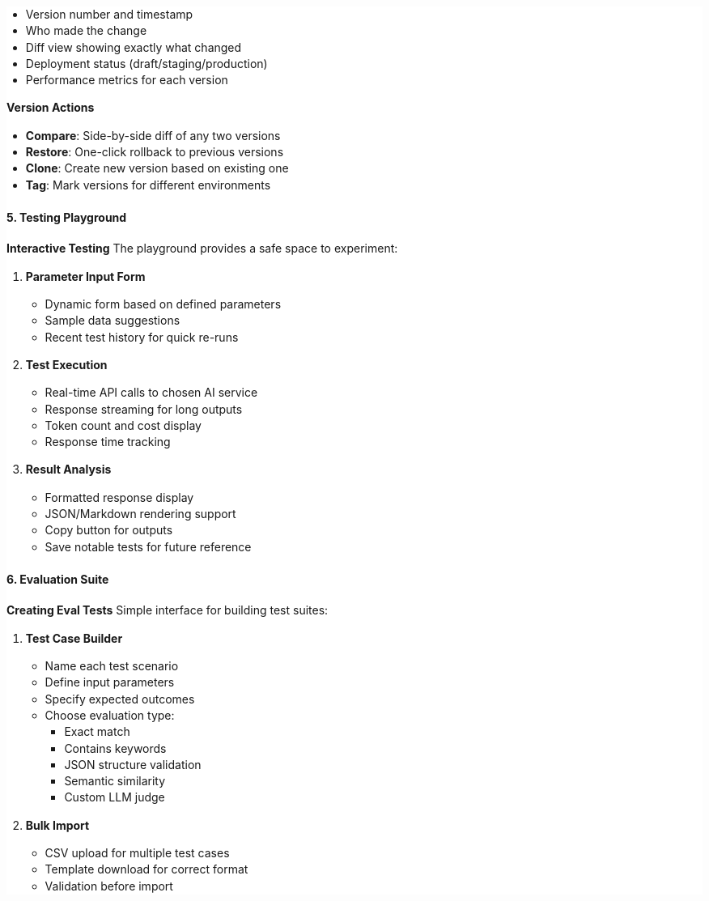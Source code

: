 - Version number and timestamp
- Who made the change
- Diff view showing exactly what changed
- Deployment status (draft/staging/production)
- Performance metrics for each version

**Version Actions**

- **Compare**: Side-by-side diff of any two versions
- **Restore**: One-click rollback to previous versions
- **Clone**: Create new version based on existing one
- **Tag**: Mark versions for different environments

#### 5. Testing Playground

**Interactive Testing** The playground provides a safe space to experiment:

1. **Parameter Input Form**

   - Dynamic form based on defined parameters
   - Sample data suggestions
   - Recent test history for quick re-runs

2. **Test Execution**

   - Real-time API calls to chosen AI service
   - Response streaming for long outputs
   - Token count and cost display
   - Response time tracking

3. **Result Analysis**
   - Formatted response display
   - JSON/Markdown rendering support
   - Copy button for outputs
   - Save notable tests for future reference

#### 6. Evaluation Suite

**Creating Eval Tests** Simple interface for building test suites:

1. **Test Case Builder**

   - Name each test scenario
   - Define input parameters
   - Specify expected outcomes
   - Choose evaluation type:
     - Exact match
     - Contains keywords
     - JSON structure validation
     - Semantic similarity
     - Custom LLM judge

2. **Bulk Import**
   - CSV upload for multiple test cases
   - Template download for correct format
   - Validation before import
